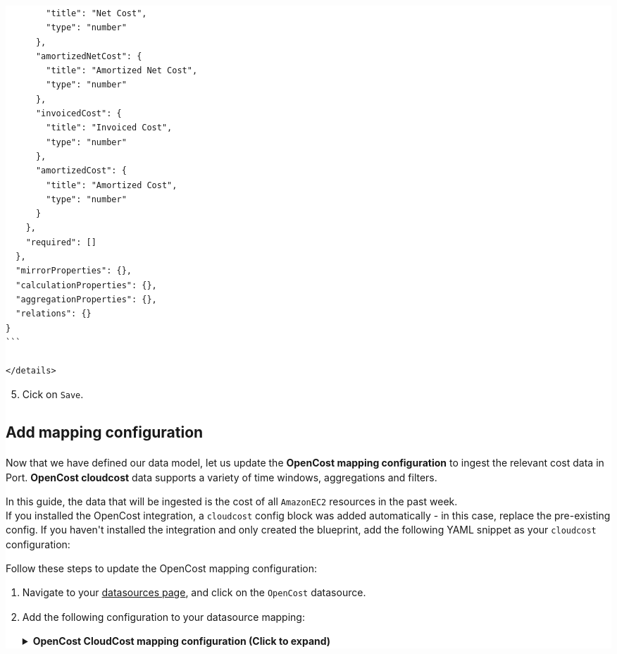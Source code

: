             "title": "Net Cost",
            "type": "number"
          },
          "amortizedNetCost": {
            "title": "Amortized Net Cost",
            "type": "number"
          },
          "invoicedCost": {
            "title": "Invoiced Cost",
            "type": "number"
          },
          "amortizedCost": {
            "title": "Amortized Cost",
            "type": "number"
          }
        },
        "required": []
      },
      "mirrorProperties": {},
      "calculationProperties": {},
      "aggregationProperties": {},
      "relations": {}
    }
    ```

    </details>

5. Cick on `Save`.

## Add mapping configuration

Now that we have defined our data model, let us update the **OpenCost mapping configuration** to ingest the relevant cost data in Port.
**OpenCost cloudcost** data supports a variety of time windows, aggregations and filters.   

In this guide, the data that will be ingested is the cost of all `AmazonEC2` resources in the past week.  
If you installed the OpenCost integration, a `cloudcost` config block was added automatically - in this case, replace the pre-existing config.
If you haven't installed the integration and only created the blueprint, add the following YAML snippet as your `cloudcost` configuration:

Follow these steps to update the OpenCost mapping configuration:

1. Navigate to your [datasources page](https://app.getport.io/settings/data-sources), and click on the `OpenCost` datasource. 

2. Add the following configuration to your datasource mapping:

    <details>
        <summary><b>OpenCost CloudCost mapping configuration (Click to expand)</b></summary>

    ```yaml showLineNumbers
    - kind: cloudcost
        selector:
        query: .properties.providerID
        aggregate: providerID
        accumulate: week
        window: week
        filter: service:"AmazonEC2"
        port:
        entity:
            mappings:
            identifier: .properties.providerID
            title: .properties.providerID
            blueprint: '"openCostCloudcost"'
            properties: